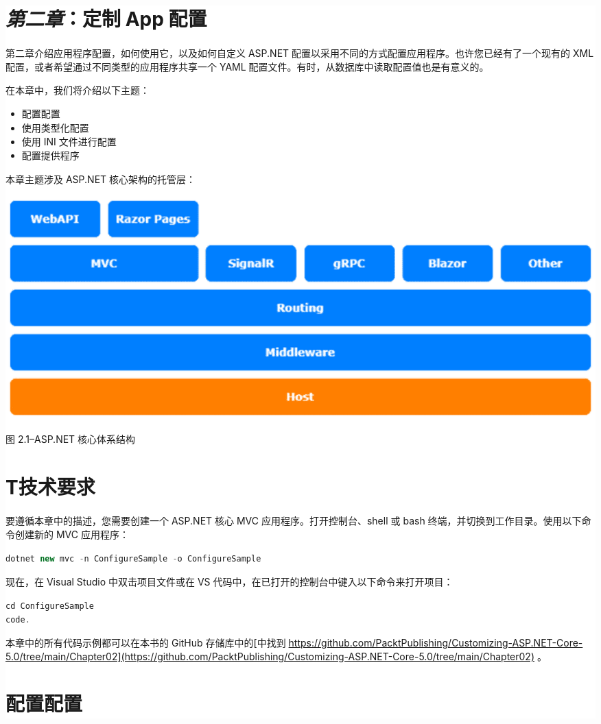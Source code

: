 # *第二章*：定制 App 配置

第二章介绍应用程序配置，如何使用它，以及如何自定义 ASP.NET 配置以采用不同的方式配置应用程序。也许您已经有了一个现有的 XML 配置，或者希望通过不同类型的应用程序共享一个 YAML 配置文件。有时，从数据库中读取配置值也是有意义的。

在本章中，我们将介绍以下主题：

*   配置配置
*   使用类型化配置
*   使用 INI 文件进行配置
*   配置提供程序

本章主题涉及 ASP.NET 核心架构的托管层：

![Figure 2.1 – ASP.NET Core architecture ](img/Figure_2.1_B17133.jpg)

图 2.1–ASP.NET 核心体系结构

# T技术要求

要遵循本章中的描述，您需要创建一个 ASP.NET 核心 MVC 应用程序。打开控制台、shell 或 bash 终端，并切换到工作目录。使用以下命令创建新的 MVC 应用程序：

```cs
dotnet new mvc -n ConfigureSample -o ConfigureSample
```

现在，在 Visual Studio 中双击项目文件或在 VS 代码中，在已打开的控制台中键入以下命令来打开项目：

```cs
cd ConfigureSample
code.
```

本章中的所有代码示例都可以在本书的 GitHub 存储库中的[中找到 https://github.com/PacktPublishing/Customizing-ASP.NET-Core-5.0/tree/main/Chapter02](https://github.com/PacktPublishing/Customizing-ASP.NET-Core-5.0/tree/main/Chapter02) 。

# 配置配置
